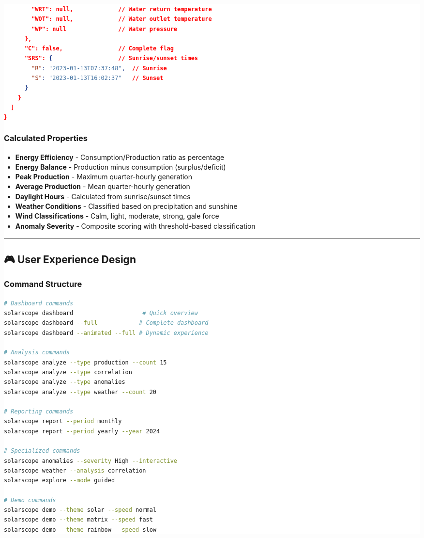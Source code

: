 ```json
        "WRT": null,             // Water return temperature
        "WOT": null,             // Water outlet temperature
        "WP": null               // Water pressure
      },
      "C": false,                // Complete flag
      "SRS": {                   // Sunrise/sunset times
        "R": "2023-01-13T07:37:48",  // Sunrise
        "S": "2023-01-13T16:02:37"   // Sunset
      }
    }
  ]
}
```

### Calculated Properties

- **Energy Efficiency** - Consumption/Production ratio as percentage
- **Energy Balance** - Production minus consumption (surplus/deficit)
- **Peak Production** - Maximum quarter-hourly generation
- **Average Production** - Mean quarter-hourly generation
- **Daylight Hours** - Calculated from sunrise/sunset times
- **Weather Conditions** - Classified based on precipitation and sunshine
- **Wind Classifications** - Calm, light, moderate, strong, gale force
- **Anomaly Severity** - Composite scoring with threshold-based classification

---

## 🎮 User Experience Design

### Command Structure

```bash
# Dashboard commands
solarscope dashboard                    # Quick overview
solarscope dashboard --full            # Complete dashboard
solarscope dashboard --animated --full # Dynamic experience

# Analysis commands
solarscope analyze --type production --count 15
solarscope analyze --type correlation
solarscope analyze --type anomalies
solarscope analyze --type weather --count 20

# Reporting commands
solarscope report --period monthly
solarscope report --period yearly --year 2024

# Specialized commands
solarscope anomalies --severity High --interactive
solarscope weather --analysis correlation
solarscope explore --mode guided

# Demo commands
solarscope demo --theme solar --speed normal
solarscope demo --theme matrix --speed fast
solarscope demo --theme rainbow --speed slow
```
